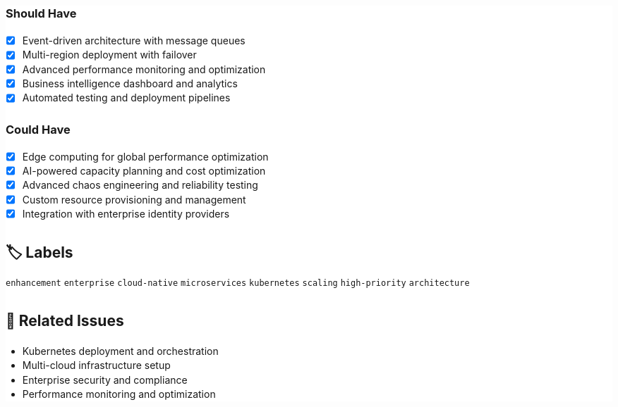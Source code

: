 ### Should Have

- [x] Event-driven architecture with message queues
- [x] Multi-region deployment with failover
- [x] Advanced performance monitoring and optimization
- [x] Business intelligence dashboard and analytics
- [x] Automated testing and deployment pipelines

### Could Have

- [x] Edge computing for global performance optimization
- [x] AI-powered capacity planning and cost optimization
- [x] Advanced chaos engineering and reliability testing
- [x] Custom resource provisioning and management
- [x] Integration with enterprise identity providers

## 🏷️ Labels

`enhancement` `enterprise` `cloud-native` `microservices` `kubernetes` `scaling` `high-priority` `architecture`

## 🔗 Related Issues

- Kubernetes deployment and orchestration
- Multi-cloud infrastructure setup
- Enterprise security and compliance
- Performance monitoring and optimization
